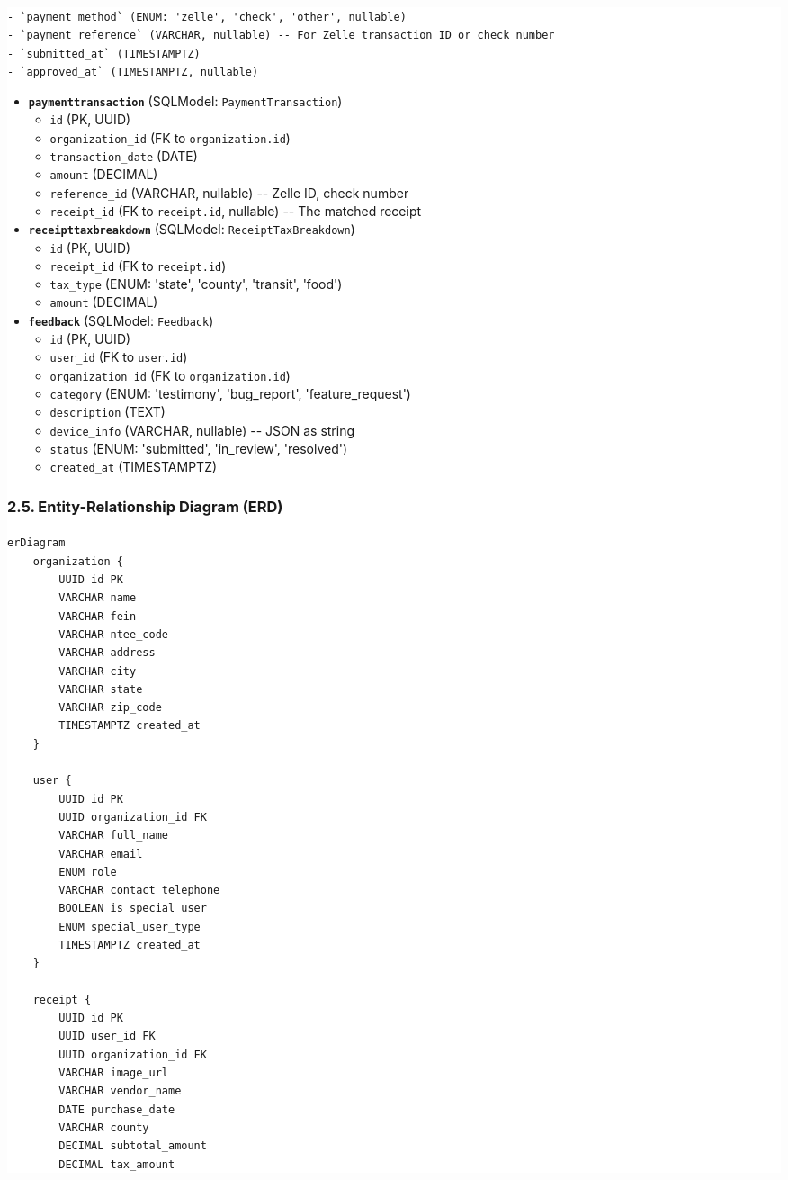     - `payment_method` (ENUM: 'zelle', 'check', 'other', nullable)
    - `payment_reference` (VARCHAR, nullable) -- For Zelle transaction ID or check number
    - `submitted_at` (TIMESTAMPTZ)
    - `approved_at` (TIMESTAMPTZ, nullable)
* **`paymenttransaction`** (SQLModel: `PaymentTransaction`)
    - `id` (PK, UUID)
    - `organization_id` (FK to `organization.id`)
    - `transaction_date` (DATE)
    - `amount` (DECIMAL)
    - `reference_id` (VARCHAR, nullable) -- Zelle ID, check number
    - `receipt_id` (FK to `receipt.id`, nullable) -- The matched receipt
* **`receipttaxbreakdown`** (SQLModel: `ReceiptTaxBreakdown`)
    - `id` (PK, UUID)
    - `receipt_id` (FK to `receipt.id`)
    - `tax_type` (ENUM: 'state', 'county', 'transit', 'food')
    - `amount` (DECIMAL)
* **`feedback`** (SQLModel: `Feedback`)
    - `id` (PK, UUID)
    - `user_id` (FK to `user.id`)
    - `organization_id` (FK to `organization.id`)
    - `category` (ENUM: 'testimony', 'bug_report', 'feature_request')
    - `description` (TEXT)
    - `device_info` (VARCHAR, nullable) -- JSON as string
    - `status` (ENUM: 'submitted', 'in_review', 'resolved')
    - `created_at` (TIMESTAMPTZ)

### 2.5. Entity-Relationship Diagram (ERD)

```mermaid
erDiagram
    organization {
        UUID id PK
        VARCHAR name
        VARCHAR fein
        VARCHAR ntee_code
        VARCHAR address
        VARCHAR city
        VARCHAR state
        VARCHAR zip_code
        TIMESTAMPTZ created_at
    }

    user {
        UUID id PK
        UUID organization_id FK
        VARCHAR full_name
        VARCHAR email
        ENUM role
        VARCHAR contact_telephone
        BOOLEAN is_special_user
        ENUM special_user_type
        TIMESTAMPTZ created_at
    }

    receipt {
        UUID id PK
        UUID user_id FK
        UUID organization_id FK
        VARCHAR image_url
        VARCHAR vendor_name
        DATE purchase_date
        VARCHAR county
        DECIMAL subtotal_amount
        DECIMAL tax_amount
```